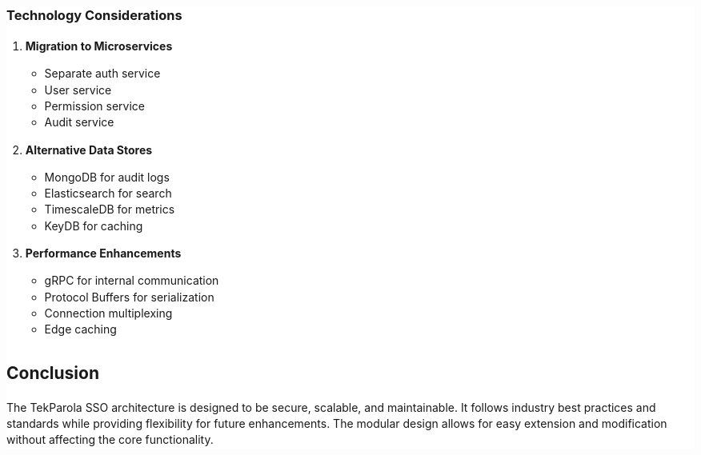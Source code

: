 ### Technology Considerations

1. **Migration to Microservices**
   - Separate auth service
   - User service
   - Permission service
   - Audit service

2. **Alternative Data Stores**
   - MongoDB for audit logs
   - Elasticsearch for search
   - TimescaleDB for metrics
   - KeyDB for caching

3. **Performance Enhancements**
   - gRPC for internal communication
   - Protocol Buffers for serialization
   - Connection multiplexing
   - Edge caching

## Conclusion

The TekParola SSO architecture is designed to be secure, scalable, and maintainable. It follows industry best practices and standards while providing flexibility for future enhancements. The modular design allows for easy extension and modification without affecting the core functionality.
